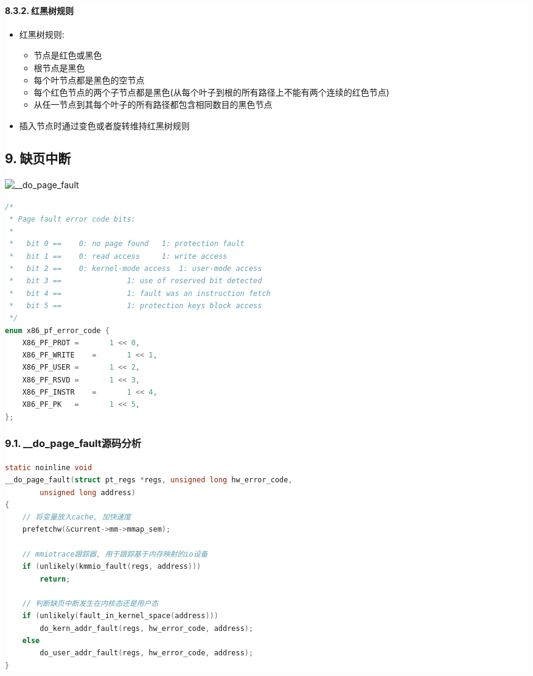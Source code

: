 ####  8.3.2. <a name='-1'></a>红黑树规则

+ 红黑树规则:  
	- 节点是红色或黑色
	- 根节点是黑色
	- 每个叶节点都是黑色的空节点
	- 每个红色节点的两个子节点都是黑色(从每个叶子到根的所有路径上不能有两个连续的红色节点)
	- 从任一节点到其每个叶子的所有路径都包含相同数目的黑色节点

+ 插入节点时通过变色或者旋转维持红黑树规则

##  9. <a name='-1'></a>缺页中断

![__do_page_fault](../../mm/__do_page_fault.png)

``` c
/*
 * Page fault error code bits:
 *
 *   bit 0 ==	 0: no page found	1: protection fault
 *   bit 1 ==	 0: read access		1: write access
 *   bit 2 ==	 0: kernel-mode access	1: user-mode access
 *   bit 3 ==				1: use of reserved bit detected
 *   bit 4 ==				1: fault was an instruction fetch
 *   bit 5 ==				1: protection keys block access
 */
enum x86_pf_error_code {
	X86_PF_PROT	=		1 << 0,
	X86_PF_WRITE	=		1 << 1,
	X86_PF_USER	=		1 << 2,
	X86_PF_RSVD	=		1 << 3,
	X86_PF_INSTR	=		1 << 4,
	X86_PF_PK	=		1 << 5,
};
```

###  9.1. <a name='do_page_fault'></a>__do_page_fault源码分析
``` c
static noinline void
__do_page_fault(struct pt_regs *regs, unsigned long hw_error_code,
		unsigned long address)
{
	// 将变量放入cache, 加快速度
	prefetchw(&current->mm->mmap_sem);

	// mmiotrace跟踪器, 用于跟踪基于内存映射的io设备
	if (unlikely(kmmio_fault(regs, address)))
		return;

	// 判断缺页中断发生在内核态还是用户态
	if (unlikely(fault_in_kernel_space(address)))
		do_kern_addr_fault(regs, hw_error_code, address);
	else
		do_user_addr_fault(regs, hw_error_code, address);
}
```
